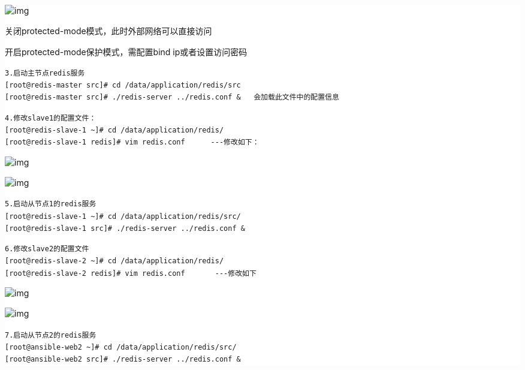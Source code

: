 

![img](https://gitee.com/youngfit/typora/raw/master/images/1564305979600.png)



关闭protected-mode模式，此时外部网络可以直接访问



开启protected-mode保护模式，需配置bind ip或者设置访问密码



```shell
3.启动主节点redis服务
[root@redis-master src]# cd /data/application/redis/src
[root@redis-master src]# ./redis-server ../redis.conf &   会加载此文件中的配置信息
```



```shell
4.修改slave1的配置文件：
[root@redis-slave-1 ~]# cd /data/application/redis/
[root@redis-slave-1 redis]# vim redis.conf      ---修改如下：
```



![img](https://gitee.com/youngfit/typora/raw/master/images/1564306229031.png)



![img](https://gitee.com/youngfit/typora/raw/master/images/1564306181156.png)



```shell
5.启动从节点1的redis服务
[root@redis-slave-1 ~]# cd /data/application/redis/src/
[root@redis-slave-1 src]# ./redis-server ../redis.conf &
```



```shell
6.修改slave2的配置文件
[root@redis-slave-2 ~]# cd /data/application/redis/
[root@redis-slave-2 redis]# vim redis.conf       ---修改如下
```



![img](https://gitee.com/youngfit/typora/raw/master/images/1564306331646.png)



![img](https://gitee.com/youngfit/typora/raw/master/images/1564306314161.png)



```shell
7.启动从节点2的redis服务
[root@ansible-web2 ~]# cd /data/application/redis/src/
[root@ansible-web2 src]# ./redis-server ../redis.conf &
```
